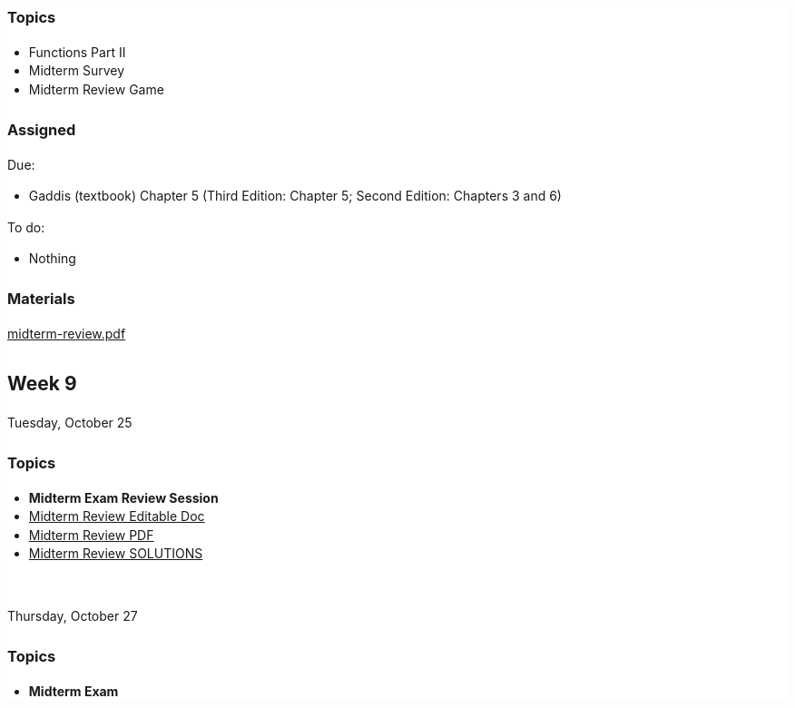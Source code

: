 ### Topics
- Functions Part II
- Midterm Survey
- Midterm Review Game
</div>
<div class="week-column assigned" markdown="1">

### Assigned
Due:  
- Gaddis (textbook) Chapter 5
(Third Edition: Chapter 5; Second Edition: Chapters 3 and 6)

To do:  
- Nothing
</div>
<div class="week-column materials" markdown="1">

### Materials
<a href="{{ site.url }}{{ site.baseurl }}/assets/slides/14-modules-midterm-review.pdf">midterm-review.pdf</a>
</div>
</div>


## Week 9
Tuesday, October 25
<div class="week" markdown="1">
<div class="week-column topics" markdown="1">

### Topics
- **Midterm Exam Review Session**
- [Midterm Review Editable Doc](https://docs.google.com/document/d/128-CuBZd251M4MoBsUZNB0eMhxc24eUWGe5_X7FfUIA/copy)
- [Midterm Review PDF](https://drive.google.com/file/d/13YzLsZs7ZPrjIeGm4-idUKVfOcUjuxcD/view?usp=sharing)
- [Midterm Review SOLUTIONS](https://docs.google.com/document/d/1xl0ar5-xXfa5IM9dkp6YPTSYz2ssPooZxSjbR7GF8GE/edit?usp=sharing)
</div>
</div>
<br>

Thursday, October 27
<div class="week" markdown="1">
<div class="week-column topics" markdown="1">

### Topics
- **Midterm Exam**
</div>
<div class="week-column assigned" markdown="1">
